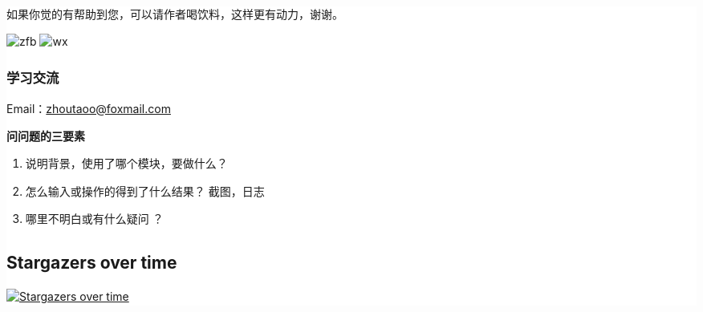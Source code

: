 如果你觉的有帮助到您，可以请作者喝饮料，这样更有动力，谢谢。

<p>
  <img width="300" src="https://user-images.githubusercontent.com/3946731/67401177-58eec300-f5e1-11e9-97e6-9ae29e3523e0.jpeg" alt="zfb">
  
  <img width="300" src="https://user-images.githubusercontent.com/3946731/67401198-60ae6780-f5e1-11e9-8c30-c12bd598011b.jpeg" alt="wx">
</p>

### 学习交流

Email：zhoutaoo@foxmail.com

**问问题的三要素**

1. 说明背景，使用了哪个模块，要做什么？ 

2. 怎么输入或操作的得到了什么结果？ 截图，日志

3. 哪里不明白或有什么疑问 ？

## Stargazers over time
 
[![Stargazers over time](https://starchart.cc/zhoutaoo/SpringCloud.svg)](https://starchart.cc/zhoutaoo/SpringCloud)
